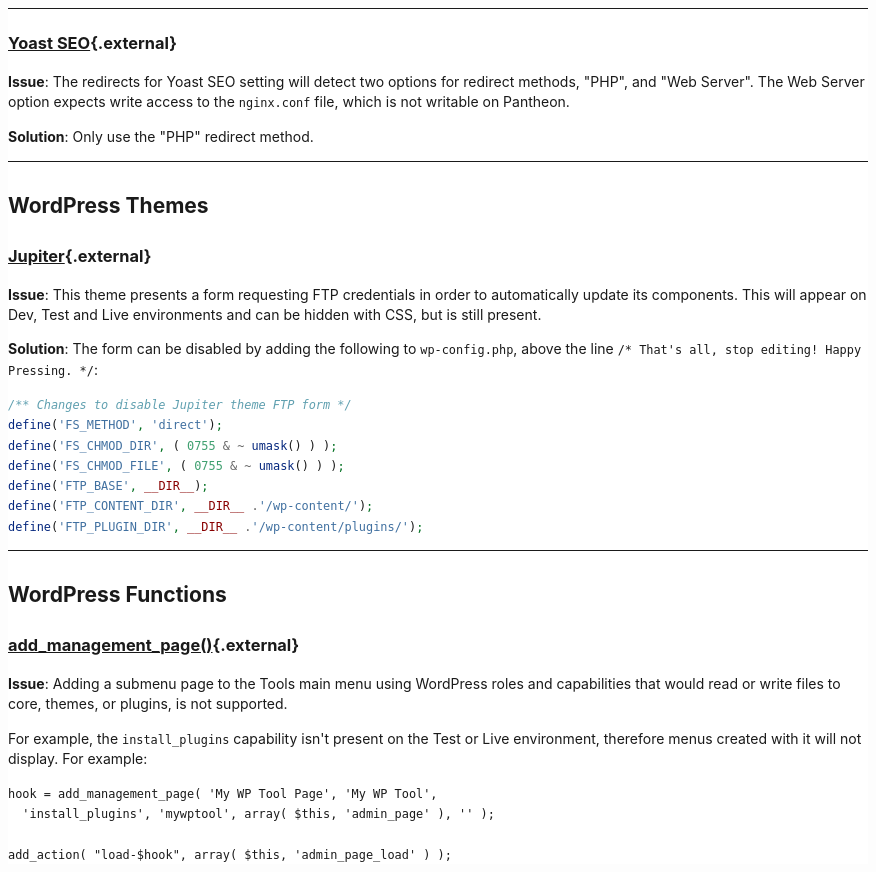 <hr>

### [Yoast SEO](https://wordpress.org/plugins/wordpress-seo/){.external}

**Issue**: The redirects for Yoast SEO setting will detect two options for redirect methods, "PHP", and "Web Server". The Web Server option expects write access to the `nginx.conf` file, which is not writable on Pantheon.

**Solution**: Only use the "PHP" redirect method.

<hr>

## WordPress Themes

### [Jupiter](https://themes.artbees.net/pages/jupiter-wordpress-theme-create-wordpress-websites/){.external}

**Issue**: This theme presents a form requesting FTP credentials in order to automatically update its components. This will appear on Dev, Test and Live environments and can be hidden with CSS, but is still present.

**Solution**: The form can be disabled by adding the following to `wp-config.php`, above the line `/* That's all, stop editing! Happy Pressing. */`:

```php
/** Changes to disable Jupiter theme FTP form */
define('FS_METHOD', 'direct');
define('FS_CHMOD_DIR', ( 0755 & ~ umask() ) );
define('FS_CHMOD_FILE', ( 0755 & ~ umask() ) );
define('FTP_BASE', __DIR__);
define('FTP_CONTENT_DIR', __DIR__ .'/wp-content/');
define('FTP_PLUGIN_DIR', __DIR__ .'/wp-content/plugins/');
```

<hr>

## WordPress Functions

### [add_management_page()](https://developer.wordpress.org/reference/functions/add_management_page/){.external}

**Issue**: Adding a submenu page to the Tools main menu using WordPress roles and capabilities that would read or write files to core, themes, or plugins, is not supported.

For example, the `install_plugins` capability isn't present on the Test or Live environment, therefore  menus created with it will not display. For example:

```
hook = add_management_page( 'My WP Tool Page', 'My WP Tool',
  'install_plugins', 'mywptool', array( $this, 'admin_page' ), '' );

add_action( "load-$hook", array( $this, 'admin_page_load' ) );
```
